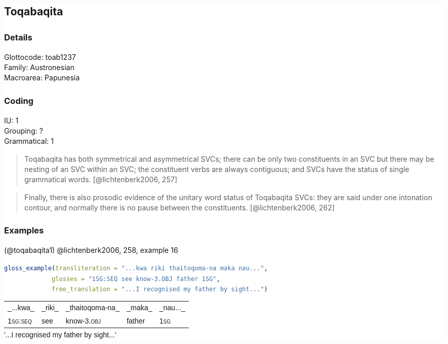 





## Toqabaqita
### Details
Glottocode: toab1237 <br> 
Family: Austronesian <br>
Macroarea: Papunesia

### Coding
IU: 1 <br> Grouping: ? <br> Grammatical: 1

> Toqabaqita has both symmetrical and asymmetrical SVCs; there can be only two constituents in an SVC but there may be nesting of an SVC within an SVC; the constituent verbs are always contiguous; and SVCs have the status of single grammatical words. [@lichtenberk2006, 257]

> Finally, there is also prosodic evidence of the unitary word status of Toqabaqita SVCs: they are said under one intonation contour, and normally there is no pause between the constituents. [@lichtenberk2006, 262]

### Examples

(@toqabaqita1) @lichtenberk2006, 258, example 16

```r
gloss_example(transliteration = "...kwa riki thaitoqoma-na maka nau...",
             glosses = "1SG:SEQ see know-3.OBJ father 1SG",
             free_translation = "...I recognised my father by sight...")
```

<table class=" lightable-minimal" style='font-family: "Trebuchet MS", verdana, sans-serif; width: auto !important; border-bottom: 0;'>
<tbody>
  <tr>
   <td style="text-align:left;"> _...kwa_ </td>
   <td style="text-align:left;"> _riki_ </td>
   <td style="text-align:left;"> _thaitoqoma-na_ </td>
   <td style="text-align:left;"> _maka_ </td>
   <td style="text-align:left;"> _nau..._ </td>
  </tr>
  <tr>
   <td style="text-align:left;"> <span style="font-variant:small-caps;">1sg</span>:<span style="font-variant:small-caps;">seq</span> </td>
   <td style="text-align:left;"> see </td>
   <td style="text-align:left;"> know-<span style="font-variant:small-caps;">3</span>.<span style="font-variant:small-caps;">obj</span> </td>
   <td style="text-align:left;"> father </td>
   <td style="text-align:left;"> <span style="font-variant:small-caps;">1sg</span> </td>
  </tr>
</tbody>
<tfoot><tr><td style="padding: 0; " colspan="100%">
<sup></sup> '...I recognised my father by sight...'</td></tr></tfoot>
</table>
